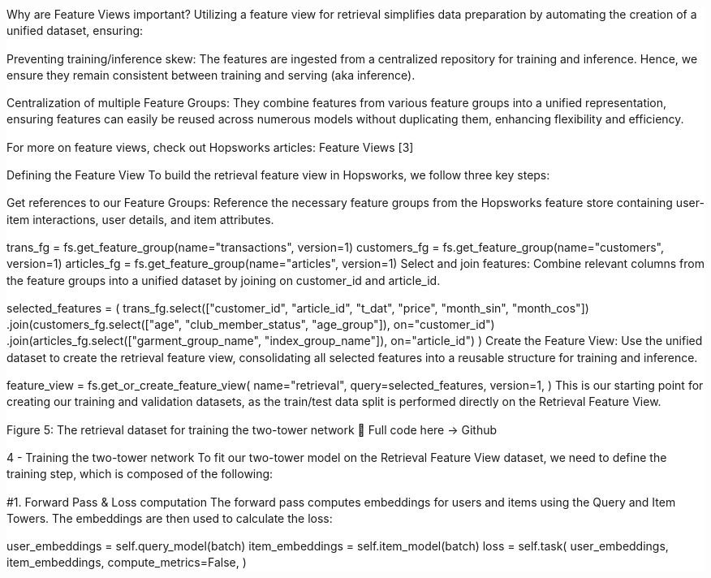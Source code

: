 Why are Feature Views important?
Utilizing a feature view for retrieval simplifies data preparation by automating the creation of a unified dataset, ensuring:

Preventing training/inference skew: The features are ingested from a centralized repository for training and inference. Hence, we ensure they remain consistent between training and serving (aka inference).

Centralization of multiple Feature Groups: They combine features from various feature groups into a unified representation, ensuring features can easily be reused across numerous models without duplicating them, enhancing flexibility and efficiency.

For more on feature views, check out Hopsworks articles: Feature Views [3]

Defining the Feature View
To build the retrieval feature view in Hopsworks, we follow three key steps:

Get references to our Feature Groups: Reference the necessary feature groups from the Hopsworks feature store containing user-item interactions, user details, and item attributes.

trans_fg = fs.get_feature_group(name="transactions", version=1)
customers_fg = fs.get_feature_group(name="customers", version=1)
articles_fg = fs.get_feature_group(name="articles", version=1)
Select and join features: Combine relevant columns from the feature groups into a unified dataset by joining on customer_id and article_id.

selected_features = (
    trans_fg.select(["customer_id", "article_id", "t_dat", "price", "month_sin", "month_cos"])
    .join(customers_fg.select(["age", "club_member_status", "age_group"]), on="customer_id")
    .join(articles_fg.select(["garment_group_name", "index_group_name"]), on="article_id")
)
Create the Feature View: Use the unified dataset to create the retrieval feature view, consolidating all selected features into a reusable structure for training and inference.

feature_view = fs.get_or_create_feature_view(
    name="retrieval",
    query=selected_features,
    version=1,
)
This is our starting point for creating our training and validation datasets, as the train/test data split is performed directly on the Retrieval Feature View.


Figure 5: The retrieval dataset for training the two-tower network
🔗 Full code here → Github

4 - Training the two-tower network
To fit our two-tower model on the Retrieval Feature View dataset, we need to define the training step, which is composed of the following:

#1. Forward Pass & Loss computation
The forward pass computes embeddings for users and items using the Query and Item Towers. The embeddings are then used to calculate the loss:

user_embeddings = self.query_model(batch)
item_embeddings = self.item_model(batch)
loss = self.task(
   user_embeddings,
   item_embeddings,
   compute_metrics=False,
)
